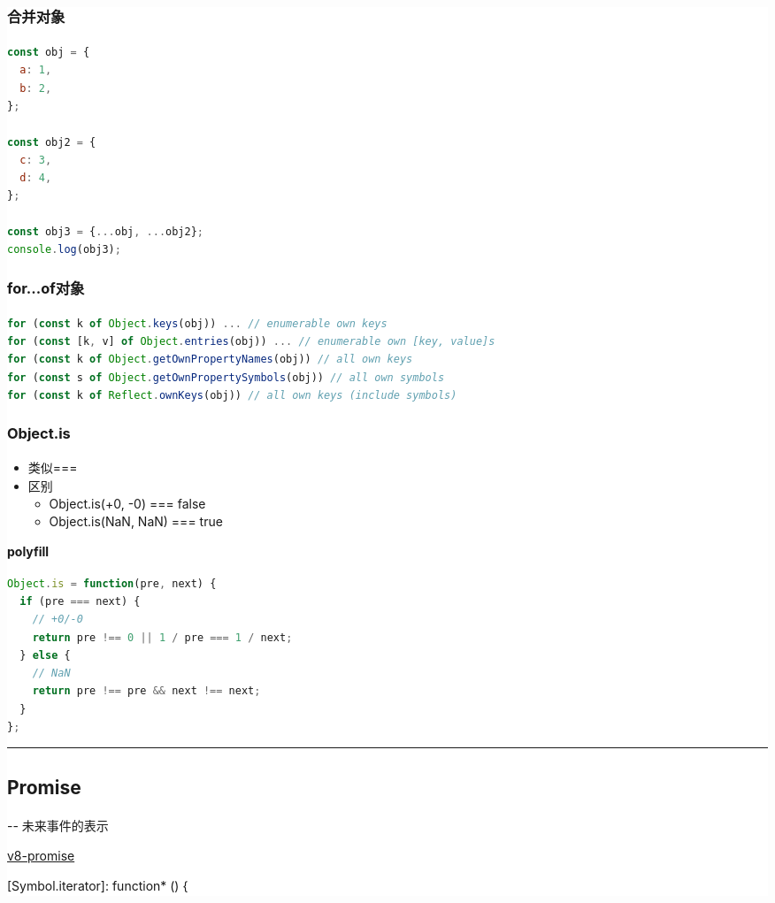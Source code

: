 ### 合并对象
```js
const obj = {
  a: 1,
  b: 2,
};

const obj2 = {
  c: 3,
  d: 4,
};

const obj3 = {...obj, ...obj2};
console.log(obj3);
```

### for...of对象
```js
for (const k of Object.keys(obj)) ... // enumerable own keys
for (const [k, v] of Object.entries(obj)) ... // enumerable own [key, value]s
for (const k of Object.getOwnPropertyNames(obj)) // all own keys
for (const s of Object.getOwnPropertySymbols(obj)) // all own symbols
for (const k of Reflect.ownKeys(obj)) // all own keys (include symbols)
```

### Object.is
- 类似===
- 区别
  * Object.is(+0, -0) === false
  * Object.is(NaN, NaN) === true

**polyfill**

```js
Object.is = function(pre, next) {
  if (pre === next) {
    // +0/-0
    return pre !== 0 || 1 / pre === 1 / next;
  } else {
    // NaN
    return pre !== pre && next !== next;
  }
};
```

---

## Promise
-- 未来事件的表示

[v8-promise](https://github.com/v8/v8/blob/4b9b23521e6fd42373ebbcb20ebe03bf445494f9/src/objects/promise.h)


  [Symbol.iterator]: function* () {